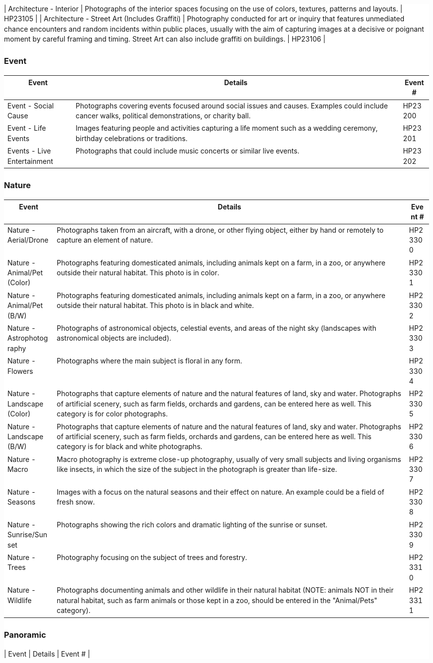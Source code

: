 | Architecture - Interior                       | Photographs of the interior spaces focusing on the use of colors, textures, patterns and layouts.                                                                                                                                                                                          | HP23105 |
| Architecture - Street Art (Includes Graffiti) | Photography conducted for art or inquiry that features unmediated chance encounters and random incidents within public places, usually with the aim of capturing images at a decisive or poignant moment by careful framing and timing. Street Art can also include graffiti on buildings. | HP23106 |

### Event

| Event                       | Details                                                                                                                                              | Event # |
| --------------------------- | ---------------------------------------------------------------------------------------------------------------------------------------------------- | ------- |
| Event - Social Cause        | Photographs covering events focused around social issues and causes. Examples could include cancer walks, political demonstrations, or charity ball. | HP23200 |
| Event - Life Events         | Images featuring people and activities capturing a life moment such as a wedding ceremony, birthday celebrations or traditions.                      | HP23201 |
| Events - Live Entertainment | Photographs that could include music concerts or similar live events.                                                                                | HP23202 |

### Nature

| Event                       | Details                                                                                                                                                                                                                                                   | Event # |
| --------------------------- | --------------------------------------------------------------------------------------------------------------------------------------------------------------------------------------------------------------------------------------------------------- | ------- |
| Nature - Aerial/Drone       | Photographs taken from an aircraft, with a drone, or other flying object, either by hand or remotely to capture an element of nature.                                                                                                                     | HP23300 |
| Nature - Animal/Pet (Color) | Photographs featuring domesticated animals, including animals kept on a farm, in a zoo, or anywhere outside their natural habitat. This photo is in color.                                                                                                | HP23301 |
| Nature - Animal/Pet (B/W)   | Photographs featuring domesticated animals, including animals kept on a farm, in a zoo, or anywhere outside their natural habitat. This photo is in black and white.                                                                                      | HP23302 |
| Nature - Astrophotography   | Photographs of astronomical objects, celestial events, and areas of the night sky (landscapes with astronomical objects are included).                                                                                                                    | HP23303 |
| Nature - Flowers            | Photographs where the main subject is floral in any form.                                                                                                                                                                                                 | HP23304 |
| Nature - Landscape (Color)  | Photographs that capture elements of nature and the natural features of land, sky and water. Photographs of artificial scenery, such as farm fields, orchards and gardens, can be entered here as well. This category is for color photographs.           | HP23305 |
| Nature - Landscape (B/W)    | Photographs that capture elements of nature and the natural features of land, sky and water. Photographs of artificial scenery, such as farm fields, orchards and gardens, can be entered here as well. This category is for black and white photographs. | HP23306 |
| Nature - Macro              | Macro photography is extreme close-up photography, usually of very small subjects and living organisms like insects, in which the size of the subject in the photograph is greater than life-size.                                                        | HP23307 |
| Nature - Seasons            | Images with a focus on the natural seasons and their effect on nature. An example could be a field of fresh snow.                                                                                                                                         | HP23308 |
| Nature - Sunrise/Sunset     | Photographs showing the rich colors and dramatic lighting of the sunrise or sunset.                                                                                                                                                                       | HP23309 |
| Nature - Trees              | Photography focusing on the subject of trees and forestry.                                                                                                                                                                                                | HP23310 |
| Nature - Wildlife           | Photographs documenting animals and other wildlife in their natural habitat (NOTE: animals NOT in their natural habitat, such as farm animals or those kept in a zoo, should be entered in the "Animal/Pets" category).                                   | HP23311 |

### Panoramic

| Event                  | Details                                                         | Event # |